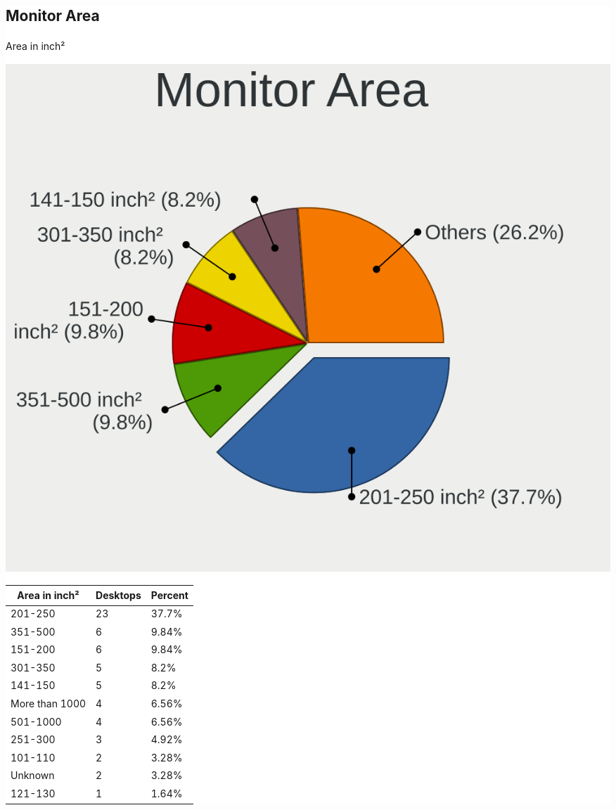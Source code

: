 Monitor Area
------------

Area in inch²

![Monitor Area](./images/pie_chart/mon_area.svg)


| Area in inch² | Desktops | Percent |
|----------------|----------|---------|
| 201-250        | 23       | 37.7%   |
| 351-500        | 6        | 9.84%   |
| 151-200        | 6        | 9.84%   |
| 301-350        | 5        | 8.2%    |
| 141-150        | 5        | 8.2%    |
| More than 1000 | 4        | 6.56%   |
| 501-1000       | 4        | 6.56%   |
| 251-300        | 3        | 4.92%   |
| 101-110        | 2        | 3.28%   |
| Unknown        | 2        | 3.28%   |
| 121-130        | 1        | 1.64%   |
